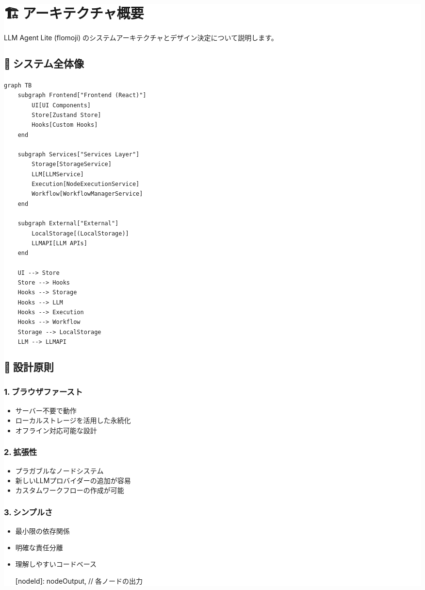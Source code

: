 # 🏗️ アーキテクチャ概要

LLM Agent Lite (flomoji) のシステムアーキテクチャとデザイン決定について説明します。

## 📐 システム全体像

```mermaid
graph TB
    subgraph Frontend["Frontend (React)"]
        UI[UI Components]
        Store[Zustand Store]
        Hooks[Custom Hooks]
    end
    
    subgraph Services["Services Layer"]
        Storage[StorageService]
        LLM[LLMService]
        Execution[NodeExecutionService]
        Workflow[WorkflowManagerService]
    end
    
    subgraph External["External"]
        LocalStorage[(LocalStorage)]
        LLMAPI[LLM APIs]
    end
    
    UI --> Store
    Store --> Hooks
    Hooks --> Storage
    Hooks --> LLM
    Hooks --> Execution
    Hooks --> Workflow
    Storage --> LocalStorage
    LLM --> LLMAPI
```

## 🎯 設計原則

### 1. ブラウザファースト
- サーバー不要で動作
- ローカルストレージを活用した永続化
- オフライン対応可能な設計

### 2. 拡張性
- プラガブルなノードシステム
- 新しいLLMプロバイダーの追加が容易
- カスタムワークフローの作成が可能

### 3. シンプルさ
- 最小限の依存関係
- 明確な責任分離
- 理解しやすいコードベース


  [nodeId]: nodeOutput,  // 各ノードの出力